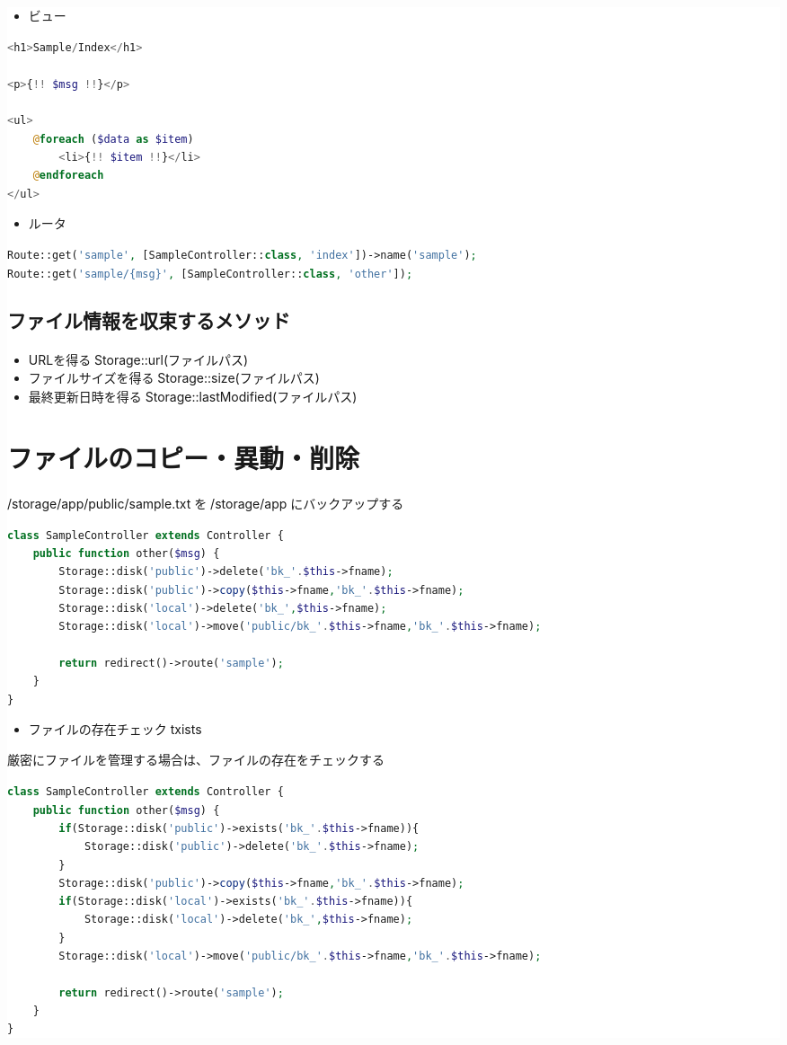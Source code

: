 - ビュー

```php
<h1>Sample/Index</h1>

<p>{!! $msg !!}</p>

<ul>
    @foreach ($data as $item)
        <li>{!! $item !!}</li>
    @endforeach
</ul>
```

- ルータ

```php
Route::get('sample', [SampleController::class, 'index'])->name('sample');
Route::get('sample/{msg}', [SampleController::class, 'other']);
```

## ファイル情報を収束するメソッド

- URLを得る Storage::url(ファイルパス)
- ファイルサイズを得る Storage::size(ファイルパス)
- 最終更新日時を得る Storage::lastModified(ファイルパス)

# ファイルのコピー・異動・削除

/storage/app/public/sample.txt を /storage/app にバックアップする

```php
class SampleController extends Controller {
    public function other($msg) {
        Storage::disk('public')->delete('bk_'.$this->fname);
        Storage::disk('public')->copy($this->fname,'bk_'.$this->fname);
        Storage::disk('local')->delete('bk_',$this->fname);
        Storage::disk('local')->move('public/bk_'.$this->fname,'bk_'.$this->fname);

        return redirect()->route('sample');
    }
}
```

- ファイルの存在チェック txists

厳密にファイルを管理する場合は、ファイルの存在をチェックする

```php
class SampleController extends Controller {
    public function other($msg) {
        if(Storage::disk('public')->exists('bk_'.$this->fname)){
            Storage::disk('public')->delete('bk_'.$this->fname);
        }
        Storage::disk('public')->copy($this->fname,'bk_'.$this->fname);
        if(Storage::disk('local')->exists('bk_'.$this->fname)){
            Storage::disk('local')->delete('bk_',$this->fname);
        }
        Storage::disk('local')->move('public/bk_'.$this->fname,'bk_'.$this->fname);

        return redirect()->route('sample');
    }
}
```
